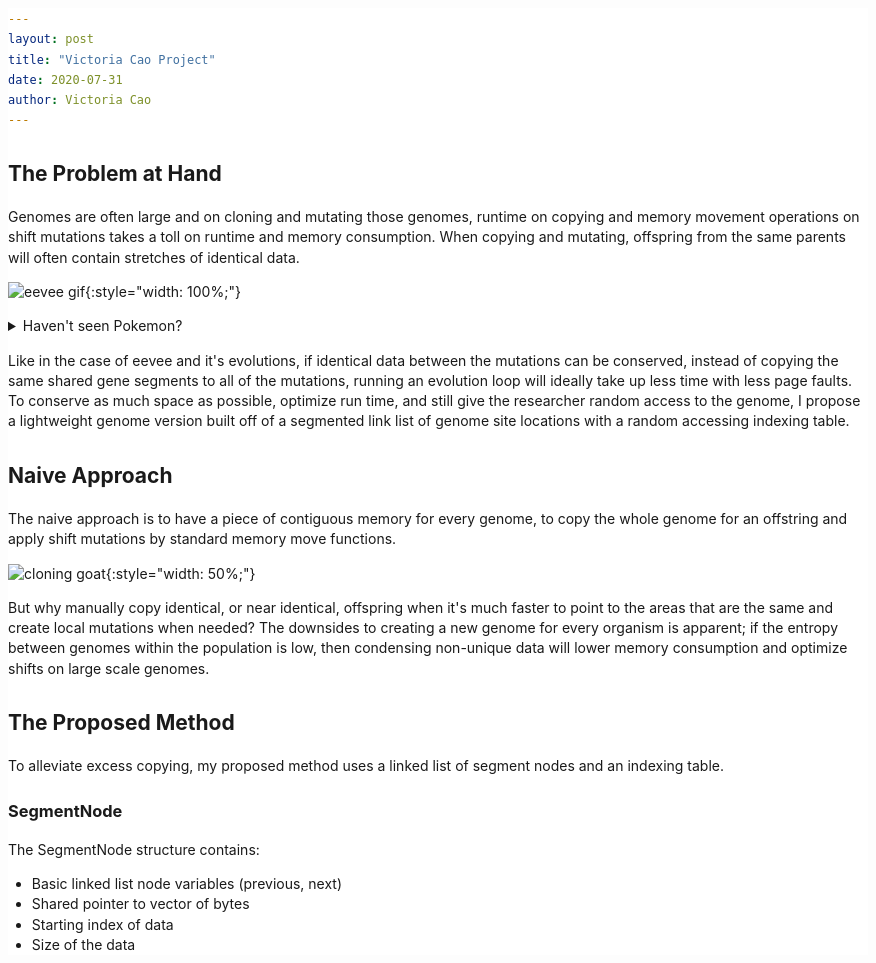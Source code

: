 ```yaml
---
layout: post
title: "Victoria Cao Project"
date: 2020-07-31
author: Victoria Cao
---
```

## The Problem at Hand ##
Genomes are often large and on cloning and mutating those genomes, runtime on copying and memory movement operations on shift mutations takes a toll on runtime and memory consumption.
When copying and mutating, offspring from the same parents will often contain stretches of identical data.

![eevee gif](https://data.whicdn.com/images/251897145/original.gif){:style="width: 100%;"}

<details><summary>Haven't seen Pokemon?</summary></details>

Like in the case of eevee and it's evolutions, if identical data between the mutations can be conserved, instead of copying the same shared gene segments to all of the mutations, running an evolution loop will ideally take up less time with less page faults.
To conserve as much space as possible, optimize run time, and still give the researcher random access to the genome, I propose a lightweight genome version built off of a segmented link list of genome site locations with a random accessing indexing table.


## Naive Approach ##
The naive approach is to have a piece of contiguous memory for every genome, to copy the whole genome for an offstring and apply shift mutations by standard memory move functions.

![cloning goat](https://media0.giphy.com/media/ctWSqhTv0LXd6/giphy.gif){:style="width: 50%;"}

But why manually copy identical, or near identical, offspring when it's much faster to point to the areas that are the same and create local mutations when needed?
The downsides to creating a new genome for every organism is apparent; if the entropy between genomes within the population is low, then condensing non-unique data will lower memory consumption and optimize shifts on large scale genomes.


## The Proposed Method ##
To alleviate excess copying, my proposed method uses a linked list of segment nodes and an indexing table.


### SegmentNode ###
The SegmentNode structure contains:
  - Basic linked list node variables (previous, next)
  - Shared pointer to vector of bytes
  - Starting index of data
  - Size of the data

